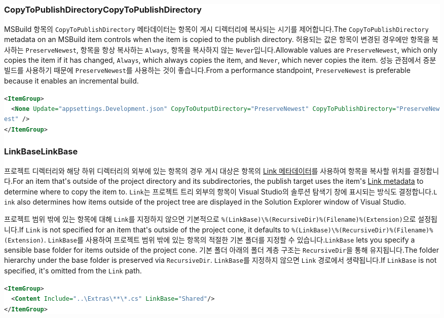 ### <a name="copytopublishdirectory"></a><span data-ttu-id="2170a-140">CopyToPublishDirectory</span><span class="sxs-lookup"><span data-stu-id="2170a-140">CopyToPublishDirectory</span></span>

<span data-ttu-id="2170a-141">MSBuild 항목의 `CopyToPublishDirectory` 메타데이터는 항목이 게시 디렉터리에 복사되는 시기를 제어합니다.</span><span class="sxs-lookup"><span data-stu-id="2170a-141">The `CopyToPublishDirectory` metadata on an MSBuild item controls when the item is copied to the publish directory.</span></span> <span data-ttu-id="2170a-142">허용되는 값은 항목이 변경된 경우에만 항목을 복사하는 `PreserveNewest`, 항목을 항상 복사하는 `Always`, 항목을 복사하지 않는 `Never`입니다.</span><span class="sxs-lookup"><span data-stu-id="2170a-142">Allowable values are `PreserveNewest`, which only copies the item if it has changed, `Always`, which always copies the item, and `Never`, which never copies the item.</span></span> <span data-ttu-id="2170a-143">성능 관점에서 증분 빌드를 사용하기 때문에 `PreserveNewest`를 사용하는 것이 좋습니다.</span><span class="sxs-lookup"><span data-stu-id="2170a-143">From a performance standpoint, `PreserveNewest` is preferable because it enables an incremental build.</span></span>

```xml
<ItemGroup>
  <None Update="appsettings.Development.json" CopyToOutputDirectory="PreserveNewest" CopyToPublishDirectory="PreserveNewest" />
</ItemGroup>
```

### <a name="linkbase"></a><span data-ttu-id="2170a-144">LinkBase</span><span class="sxs-lookup"><span data-stu-id="2170a-144">LinkBase</span></span>

<span data-ttu-id="2170a-145">프로젝트 디렉터리와 해당 하위 디렉터리의 외부에 있는 항목의 경우 게시 대상은 항목의 [Link 메타데이터](/visualstudio/msbuild/common-msbuild-item-metadata)를 사용하여 항목을 복사할 위치를 결정합니다.</span><span class="sxs-lookup"><span data-stu-id="2170a-145">For an item that's outside of the project directory and its subdirectories, the publish target uses the item's [Link metadata](/visualstudio/msbuild/common-msbuild-item-metadata) to determine where to copy the item to.</span></span> <span data-ttu-id="2170a-146">`Link`는 프로젝트 트리 외부의 항목이 Visual Studio의 솔루션 탐색기 창에 표시되는 방식도 결정합니다.</span><span class="sxs-lookup"><span data-stu-id="2170a-146">`Link` also determines how items outside of the project tree are displayed in the Solution Explorer window of Visual Studio.</span></span>

<span data-ttu-id="2170a-147">프로젝트 범위 밖에 있는 항목에 대해 `Link`를 지정하지 않으면 기본적으로 `%(LinkBase)\%(RecursiveDir)%(Filename)%(Extension)`으로 설정됩니다.</span><span class="sxs-lookup"><span data-stu-id="2170a-147">If `Link` is not specified for an item that's outside of the project cone, it defaults to `%(LinkBase)\%(RecursiveDir)%(Filename)%(Extension)`.</span></span> <span data-ttu-id="2170a-148">`LinkBase`를 사용하여 프로젝트 범위 밖에 있는 항목의 적절한 기본 폴더를 지정할 수 있습니다.</span><span class="sxs-lookup"><span data-stu-id="2170a-148">`LinkBase` lets you specify a sensible base folder for items outside of the project cone.</span></span> <span data-ttu-id="2170a-149">기본 폴더 아래의 폴더 계층 구조는 `RecursiveDir`을 통해 유지됩니다.</span><span class="sxs-lookup"><span data-stu-id="2170a-149">The folder hierarchy under the base folder is preserved via `RecursiveDir`.</span></span> <span data-ttu-id="2170a-150">`LinkBase`를 지정하지 않으면 `Link` 경로에서 생략됩니다.</span><span class="sxs-lookup"><span data-stu-id="2170a-150">If `LinkBase` is not specified, it's omitted from the `Link` path.</span></span>

```xml
<ItemGroup>
  <Content Include="..\Extras\**\*.cs" LinkBase="Shared"/>
</ItemGroup>
```
